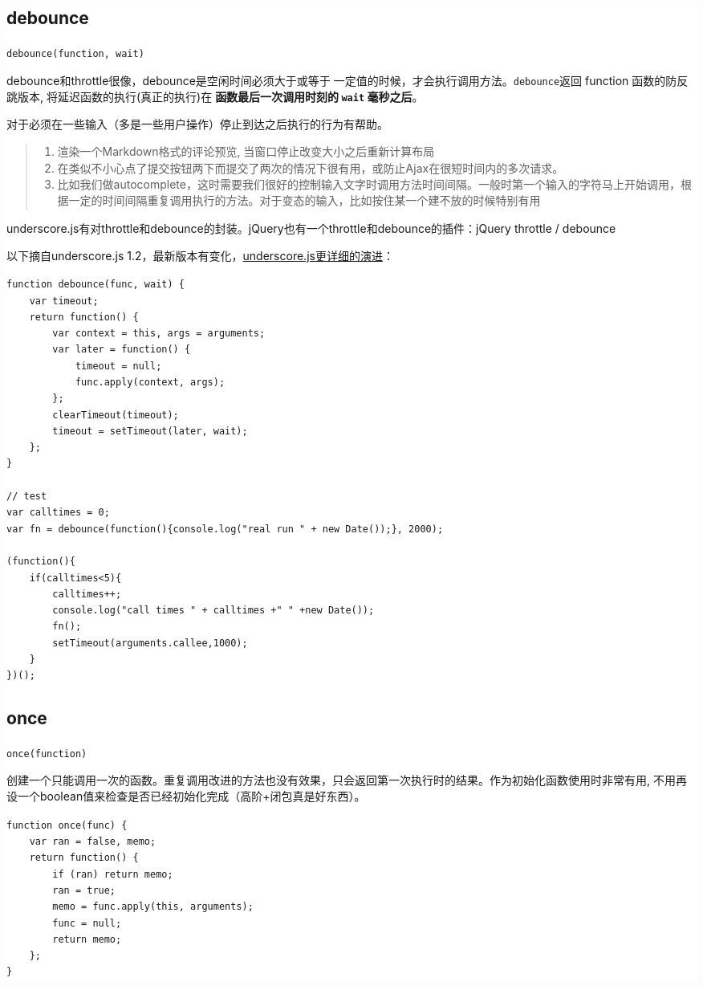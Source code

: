 
## debounce
`debounce(function, wait)`

debounce和throttle很像，debounce是空闲时间必须大于或等于 一定值的时候，才会执行调用方法。`debounce`返回 function 函数的防反跳版本, 将延迟函数的执行(真正的执行)在 __函数最后一次调用时刻的 `wait` 毫秒之后__。

对于必须在一些输入（多是一些用户操作）停止到达之后执行的行为有帮助。

> 1. 渲染一个Markdown格式的评论预览, 当窗口停止改变大小之后重新计算布局
> 1. 在类似不小心点了提交按钮两下而提交了两次的情况下很有用，或防止Ajax在很短时间内的多次请求。
> 1. 比如我们做autocomplete，这时需要我们很好的控制输入文字时调用方法时间间隔。一般时第一个输入的字符马上开始调用，根据一定的时间间隔重复调用执行的方法。对于变态的输入，比如按住某一个建不放的时候特别有用

underscore.js有对throttle和debounce的封装。jQuery也有一个throttle和debounce的插件：jQuery throttle / debounce

以下摘自underscore.js 1.2，最新版本有变化，[underscore.js更详细的演进](http://chinapub.duapp.com/gen_md?src=https%3A%2F%2Fgitcafe.com%2Fzyxstar%2Fmd_note%2Fraw%2Fmaster%2Fdocs%2FFramework%2FUnderscore_throttle.md)：



    function debounce(func, wait) {
        var timeout;
        return function() {
            var context = this, args = arguments;
            var later = function() {
                timeout = null;
                func.apply(context, args);
            };
            clearTimeout(timeout);
            timeout = setTimeout(later, wait);
        };
    }

    // test
    var calltimes = 0;
    var fn = debounce(function(){console.log("real run " + new Date());}, 2000);

    (function(){
        if(calltimes<5){
            calltimes++;
            console.log("call times " + calltimes +" " +new Date());
            fn();
            setTimeout(arguments.callee,1000);
        }
    })();

## once
`once(function)`

创建一个只能调用一次的函数。重复调用改进的方法也没有效果，只会返回第一次执行时的结果。作为初始化函数使用时非常有用, 不用再设一个boolean值来检查是否已经初始化完成（高阶+闭包真是好东西）。



    function once(func) {
        var ran = false, memo;
        return function() {
            if (ran) return memo;
            ran = true;
            memo = func.apply(this, arguments);
            func = null;
            return memo;
        };
    }
